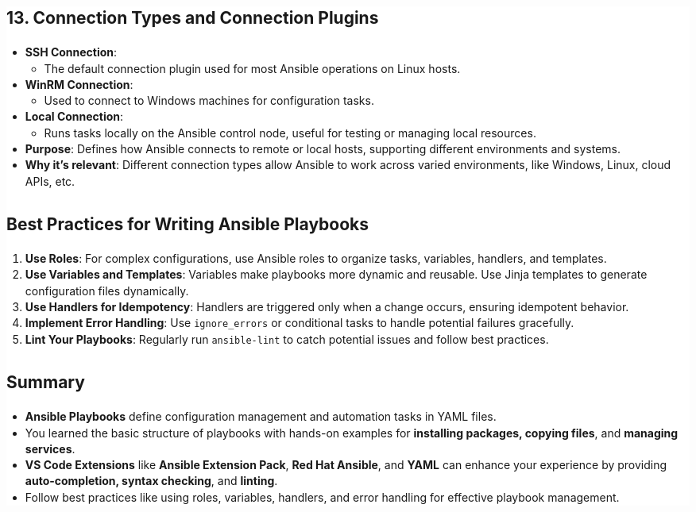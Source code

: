 ## 13. **Connection Types and Connection Plugins**

- **SSH Connection**:
  - The default connection plugin used for most Ansible operations on Linux hosts.
- **WinRM Connection**:
  - Used to connect to Windows machines for configuration tasks.
- **Local Connection**:
  - Runs tasks locally on the Ansible control node, useful for testing or managing local resources.
- **Purpose**: Defines how Ansible connects to remote or local hosts, supporting different environments and systems.
- **Why it’s relevant**: Different connection types allow Ansible to work across varied environments, like Windows, Linux, cloud APIs, etc.

## **Best Practices for Writing Ansible Playbooks**

1. **Use Roles**: For complex configurations, use Ansible roles to organize tasks, variables, handlers, and templates.
2. **Use Variables and Templates**: Variables make playbooks more dynamic and reusable. Use Jinja templates to generate configuration files dynamically.
3. **Use Handlers for Idempotency**: Handlers are triggered only when a change occurs, ensuring idempotent behavior.
4. **Implement Error Handling**: Use `ignore_errors` or conditional tasks to handle potential failures gracefully.
5. **Lint Your Playbooks**: Regularly run `ansible-lint` to catch potential issues and follow best practices.

## **Summary**

- **Ansible Playbooks** define configuration management and automation tasks in YAML files.
- You learned the basic structure of playbooks with hands-on examples for **installing packages, copying files**, and **managing services**.
- **VS Code Extensions** like **Ansible Extension Pack**, **Red Hat Ansible**, and **YAML** can enhance your experience by providing **auto-completion, syntax checking**, and **linting**.
- Follow best practices like using roles, variables, handlers, and error handling for effective playbook management.
